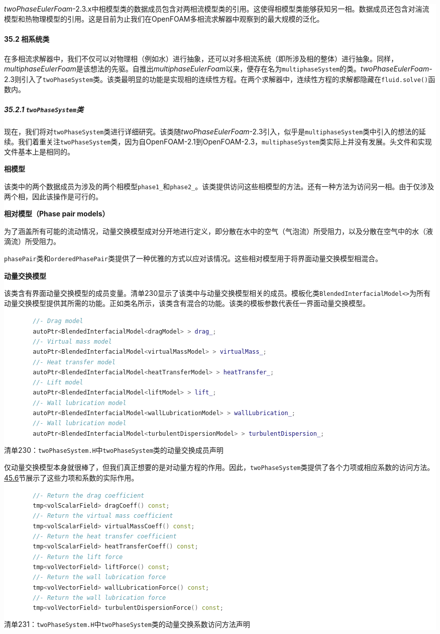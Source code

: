*twoPhaseEulerFoam*-2.3.x中相模型类的数据成员包含对两相流模型类的引用。这使得相模型类能够获知另一相。数据成员还包含对湍流模型和热物理模型的引用。这是目前为止我们在OpenFOAM多相流求解器中观察到的最大规模的泛化。


#### 35.2 相系统类

在多相流求解器中，我们不仅可以对物理相（例如水）进行抽象，还可以对多相流系统（即所涉及相的整体）进行抽象。同样，*multiphaseEulerFoam*是该想法的先驱。自推出*multiphaseEulerFoam*以来，便存在名为`multiphaseSystem`的类。*twoPhaseEulerFoam*-2.3则引入了`twoPhaseSystem`类。该类最明显的功能是实现相的连续性方程。在两个求解器中，连续性方程的求解都隐藏在`fluid.solve()`函数内。

##### 35.2.1 `twoPhaseSystem`类

现在，我们将对`twoPhaseSystem`类进行详细研究。该类随*twoPhaseEulerFoam*-2.3引入，似乎是`multiphaseSystem`类中引入的想法的延续。我们着重关注`twoPhaseSystem`类，因为自OpenFOAM-2.1到OpenFOAM-2.3，`multiphaseSystem`类实际上并没有发展。头文件和实现文件基本上是相同的。

**相模型**

该类中的两个数据成员为涉及的两个相模型`phase1_`和`phase2_`。该类提供访问这些相模型的方法。还有一种方法为访问另一相。由于仅涉及两个相，因此该操作是可行的。

**相对模型（Phase pair models）**

为了涵盖所有可能的流动情况，动量交换模型成对分开地进行定义，即分散在水中的空气（气泡流）所受阻力，以及分散在空气中的水（液滴流）所受阻力。

`phasePair`类和`orderedPhasePair`类提供了一种优雅的方式以应对该情况。这些相对模型用于将界面动量交换模型相混合。

**动量交换模型**

该类含有界面动量交换模型的成员变量。清单230显示了该类中与动量交换模型相关的成员。模板化类`BlendedInterfacialModel<>`为所有动量交换模型提供其所需的功能。正如类名所示，该类含有混合的功能。该类的模板参数代表任一界面动量交换模型。

```cpp
        //- Drag model
        autoPtr<BlendedInterfacialModel<dragModel> > drag_;
        //- Virtual mass model
        autoPtr<BlendedInterfacialModel<virtualMassModel> > virtualMass_;
        //- Heat transfer model
        autoPtr<BlendedInterfacialModel<heatTransferModel> > heatTransfer_;
        //- Lift model
        autoPtr<BlendedInterfacialModel<liftModel> > lift_;
        //- Wall lubrication model
        autoPtr<BlendedInterfacialModel<wallLubricationModel> > wallLubrication_;
        //- Wall lubrication model
        autoPtr<BlendedInterfacialModel<turbulentDispersionModel> > turbulentDispersion_;
```
清单230：`twoPhaseSystem.H`中`twoPhaseSystem`类的动量交换成员声明

仅动量交换模型本身就很棒了，但我们真正想要的是对动量方程的作用。因此，`twoPhaseSystem`类提供了各个力项或相应系数的访问方法。[45.6](./45.xx.md#456-xx)节展示了这些力项和系数的实际作用。

```cpp
        //- Return the drag coefficient
        tmp<volScalarField> dragCoeff() const;
        //- Return the virtual mass coefficient
        tmp<volScalarField> virtualMassCoeff() const;
        //- Return the heat transfer coefficient
        tmp<volScalarField> heatTransferCoeff() const;
        //- Return the lift force
        tmp<volVectorField> liftForce() const;
        //- Return the wall lubrication force
        tmp<volVectorField> wallLubricationForce() const;
        //- Return the wall lubrication force
        tmp<volVectorField> turbulentDispersionForce() const;
```
清单231：`twoPhaseSystem.H`中`twoPhaseSystem`类的动量交换系数访问方法声明
